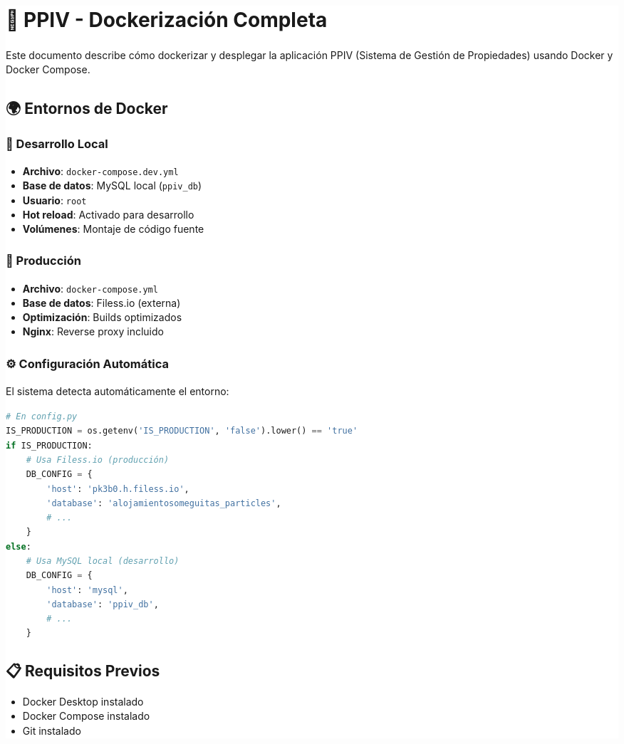 # 🐳 PPIV - Dockerización Completa

Este documento describe cómo dockerizar y desplegar la aplicación PPIV (Sistema de Gestión de Propiedades) usando Docker y Docker Compose.

## 🌍 Entornos de Docker

### 🔧 Desarrollo Local

- **Archivo**: `docker-compose.dev.yml`
- **Base de datos**: MySQL local (`ppiv_db`)
- **Usuario**: `root`
- **Hot reload**: Activado para desarrollo
- **Volúmenes**: Montaje de código fuente

### 🚀 Producción

- **Archivo**: `docker-compose.yml`
- **Base de datos**: Filess.io (externa)
- **Optimización**: Builds optimizados
- **Nginx**: Reverse proxy incluido

### ⚙️ Configuración Automática

El sistema detecta automáticamente el entorno:

```python
# En config.py
IS_PRODUCTION = os.getenv('IS_PRODUCTION', 'false').lower() == 'true'
if IS_PRODUCTION:
    # Usa Filess.io (producción)
    DB_CONFIG = {
        'host': 'pk3b0.h.filess.io',
        'database': 'alojamientosomeguitas_particles',
        # ...
    }
else:
    # Usa MySQL local (desarrollo)
    DB_CONFIG = {
        'host': 'mysql',
        'database': 'ppiv_db',
        # ...
    }
```

## 📋 Requisitos Previos

- Docker Desktop instalado
- Docker Compose instalado
- Git instalado
